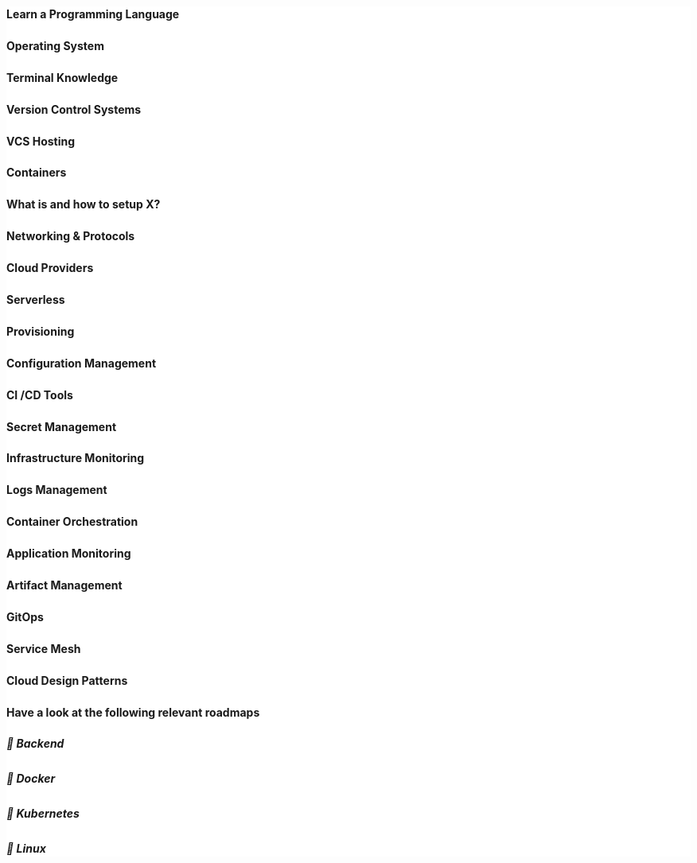 #### Learn a Programming Language

#### Operating System

#### Terminal Knowledge

#### Version Control Systems

#### VCS Hosting

#### Containers

#### What is and how to setup X?

#### Networking & Protocols

#### Cloud Providers

#### Serverless

#### Provisioning

#### Configuration Management

#### CI /CD Tools

#### Secret Management

#### Infrastructure Monitoring

#### Logs Management

#### Container Orchestration

#### Application Monitoring

#### Artifact Management

#### GitOps

#### Service Mesh

#### Cloud Design Patterns

#### Have a look at the following relevant roadmaps

##### 🔴 Backend

##### 🔵 Docker

##### 🔵 Kubernetes

##### 🔵 Linux
